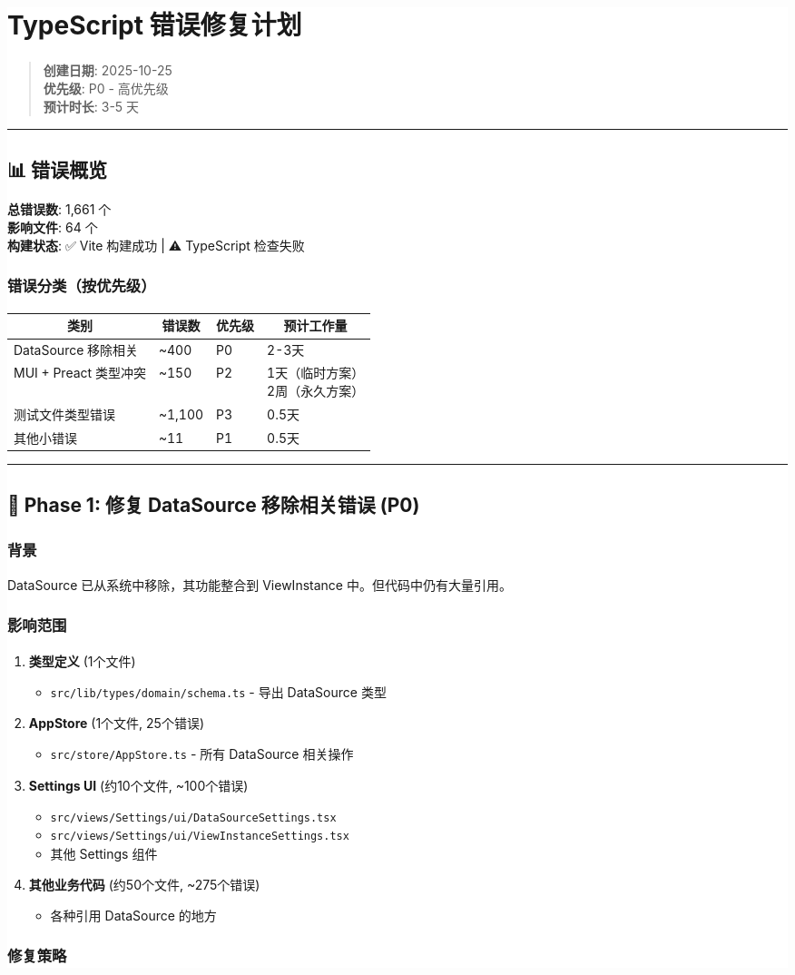 # TypeScript 错误修复计划

> **创建日期**: 2025-10-25  
> **优先级**: P0 - 高优先级  
> **预计时长**: 3-5 天

---

## 📊 错误概览

**总错误数**: 1,661 个  
**影响文件**: 64 个  
**构建状态**: ✅ Vite 构建成功 | ⚠️ TypeScript 检查失败

### 错误分类（按优先级）

| 类别 | 错误数 | 优先级 | 预计工作量 |
|------|--------|--------|------------|
| DataSource 移除相关 | ~400 | P0 | 2-3天 |
| MUI + Preact 类型冲突 | ~150 | P2 | 1天（临时方案）<br>2周（永久方案） |
| 测试文件类型错误 | ~1,100 | P3 | 0.5天 |
| 其他小错误 | ~11 | P1 | 0.5天 |

---

## 🎯 Phase 1: 修复 DataSource 移除相关错误 (P0)

### 背景

DataSource 已从系统中移除，其功能整合到 ViewInstance 中。但代码中仍有大量引用。

### 影响范围

1. **类型定义** (1个文件)
   - `src/lib/types/domain/schema.ts` - 导出 DataSource 类型

2. **AppStore** (1个文件, 25个错误)
   - `src/store/AppStore.ts` - 所有 DataSource 相关操作

3. **Settings UI** (约10个文件, ~100个错误)
   - `src/views/Settings/ui/DataSourceSettings.tsx`
   - `src/views/Settings/ui/ViewInstanceSettings.tsx`
   - 其他 Settings 组件

4. **其他业务代码** (约50个文件, ~275个错误)
   - 各种引用 DataSource 的地方

### 修复策略

